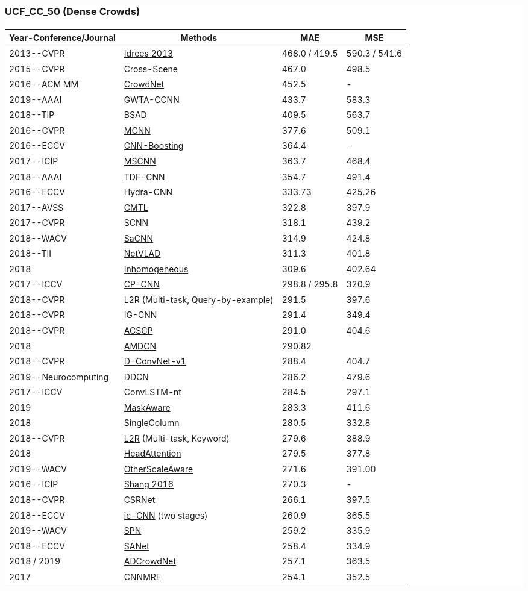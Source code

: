 ### UCF_CC_50 (Dense Crowds)

| Year-Conference/Journal | Methods                                      | MAE           | MSE           |
| ----------------------- | -------------------------------------------- | ------------- | ------------- |
| 2013--CVPR              | [Idrees 2013](#Idrees2013)                   | 468.0 / 419.5 | 590.3 / 541.6 |
| 2015--CVPR              | [Cross-Scene](#Cross-Scene)                  | 467.0         | 498.5         |
| 2016--ACM MM            | [CrowdNet](#CrowdNet)                        | 452.5         | -             |
| 2019--AAAI              | [GWTA-CCNN](#GWTA-CCNN)                      | 433.7         | 583.3         |
| 2018--TIP               | [BSAD](#BSAD)                                | 409.5         | 563.7         |
| 2016--CVPR              | [MCNN](#MCNN)                                | 377.6         | 509.1         |
| 2016--ECCV              | [CNN-Boosting](#CNN-Boosting)                | 364.4         | -             |
| 2017--ICIP              | [MSCNN](#MSCNN)                              | 363.7         | 468.4         |
| 2018--AAAI              | [TDF-CNN](#TDF-CNN)                          | 354.7         | 491.4         |
| 2016--ECCV              | [Hydra-CNN](#Hydra-CNN)                      | 333.73        | 425.26        |
| 2017--AVSS              | [CMTL](#CMTL)                                | 322.8         | 397.9         |
| 2017--CVPR              | [SCNN](#SCNN)                                | 318.1         | 439.2         |
| 2018--WACV              | [SaCNN](#SaCNN)                              | 314.9         | 424.8         |
| 2018--TII               | [NetVLAD](#NetVLAD)                          | 311.3         | 401.8         |
| 2018                    | [Inhomogeneous](#Inhomogeneous)              | 309.6         | 402.64        |
| 2017--ICCV              | [CP-CNN](#CP-CNN)                            | 298.8 / 295.8 | 320.9         |
| 2018--CVPR              | [L2R](#L2R) (Multi-task,   Query-by-example) | 291.5         | 397.6         |
| 2018--CVPR              | [IG-CNN](#IG-CNN)                            | 291.4         | 349.4         |
| 2018--CVPR              | [ACSCP](#ACSCP)                              | 291.0         | 404.6         |
| 2018                    | [AMDCN](#AMDCN)                              | 290.82        |               |
| 2018--CVPR              | [D-ConvNet-v1](#D-ConvNet)                   | 288.4         | 404.7         |
| 2019--Neurocomputing    | [DDCN](#DDCN)                                | 286.2         | 479.6         |
| 2017--ICCV              | [ConvLSTM-nt](#ConvLSTM)                     | 284.5         | 297.1         |
| 2019                    | [MaskAware](#MaskAware)                      | 283.3         | 411.6         |
| 2018                    | [SingleColumn](#SingleColumn)                | 280.5         | 332.8         |
| 2018--CVPR              | [L2R](#L2R) (Multi-task,   Keyword)          | 279.6         | 388.9         |
| 2018                    | [HeadAttention](#HeadAttention)              | 279.5         | 377.8         |
| 2019--WACV              | [OtherScaleAware](#OtherScaleAware)          | 271.6         | 391.00        |
| 2016--ICIP              | [Shang 2016](#Shang2016)                     | 270.3         | -             |
| 2018--CVPR              | [CSRNet](#CSR)                               | 266.1         | 397.5         |
| 2018--ECCV              | [ic-CNN](#ic-CNN) (two stages)               | 260.9         | 365.5         |
| 2019--WACV              | [SPN](#SPN)                                  | 259.2         | 335.9         |
| 2018--ECCV              | [SANet](#SANet)                              | 258.4         | 334.9         |
| 2018 / 2019             | [ADCrowdNet](#ADCrowdNet)                    | 257.1         | 363.5         |
| 2017                    | [CNNMRF](#CNNMRF)                            | 254.1         | 352.5         |
